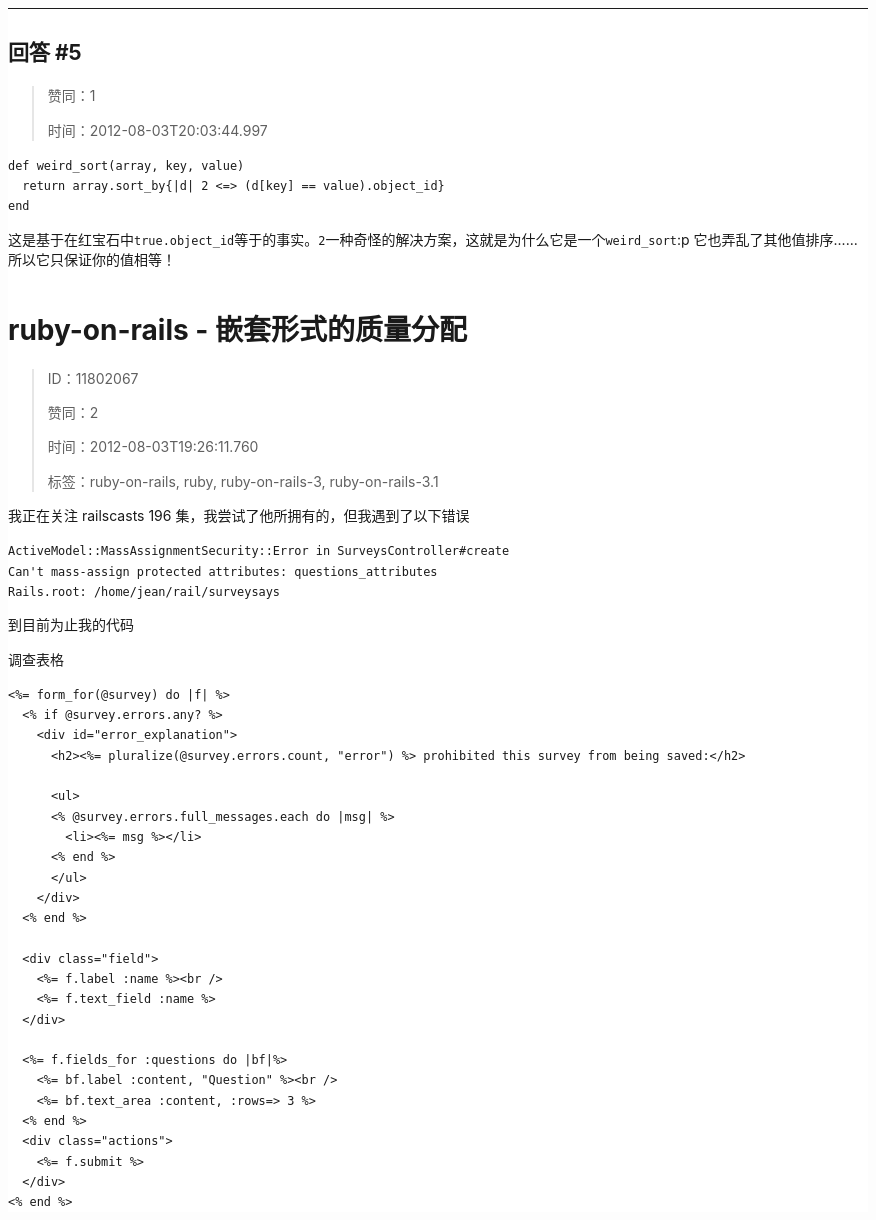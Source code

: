 * * *

## 回答 #5

> 赞同：1
> 
> 时间：2012-08-03T20:03:44.997

```
def weird_sort(array, key, value)
  return array.sort_by{|d| 2 <=> (d[key] == value).object_id}
end 
```

这是基于在红宝石中`true.object_id`等于的事实。`2`一种奇怪的解决方案，这就是为什么它是一个`weird_sort`:p 它也弄乱了其他值排序......所以它只保证你的值相等！

# ruby-on-rails - 嵌套形式的质量分配

> ID：11802067
> 
> 赞同：2
> 
> 时间：2012-08-03T19:26:11.760
> 
> 标签：ruby-on-rails, ruby, ruby-on-rails-3, ruby-on-rails-3.1

我正在关注 railscasts 196 集，我尝试了他所拥有的，但我遇到了以下错误

```
ActiveModel::MassAssignmentSecurity::Error in SurveysController#create
Can't mass-assign protected attributes: questions_attributes
Rails.root: /home/jean/rail/surveysays 
```

到目前为止我的代码

调查表格

```
<%= form_for(@survey) do |f| %>
  <% if @survey.errors.any? %>
    <div id="error_explanation">
      <h2><%= pluralize(@survey.errors.count, "error") %> prohibited this survey from being saved:</h2>

      <ul>
      <% @survey.errors.full_messages.each do |msg| %>
        <li><%= msg %></li>
      <% end %>
      </ul>
    </div>
  <% end %>

  <div class="field">
    <%= f.label :name %><br />
    <%= f.text_field :name %>
  </div>

  <%= f.fields_for :questions do |bf|%>
    <%= bf.label :content, "Question" %><br />
    <%= bf.text_area :content, :rows=> 3 %>
  <% end %>
  <div class="actions">
    <%= f.submit %>
  </div>
<% end %> 
```